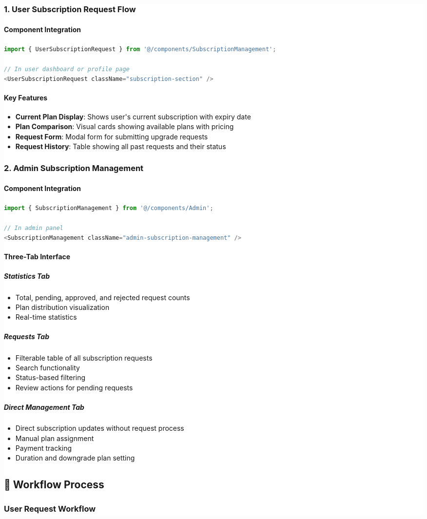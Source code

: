 ### **1. User Subscription Request Flow**

#### **Component Integration**

```typescript
import { UserSubscriptionRequest } from '@/components/SubscriptionManagement';

// In user dashboard or profile page
<UserSubscriptionRequest className="subscription-section" />
```

#### **Key Features**

- **Current Plan Display**: Shows user's current subscription with expiry date
- **Plan Comparison**: Visual cards showing available plans with pricing
- **Request Form**: Modal form for submitting upgrade requests
- **Request History**: Table showing all past requests and their status

### **2. Admin Subscription Management**

#### **Component Integration**

```typescript
import { SubscriptionManagement } from '@/components/Admin';

// In admin panel
<SubscriptionManagement className="admin-subscription-management" />
```

#### **Three-Tab Interface**

##### **Statistics Tab**

- Total, pending, approved, and rejected request counts
- Plan distribution visualization
- Real-time statistics

##### **Requests Tab**

- Filterable table of all subscription requests
- Search functionality
- Status-based filtering
- Review actions for pending requests

##### **Direct Management Tab**

- Direct subscription updates without request process
- Manual plan assignment
- Payment tracking
- Duration and downgrade plan setting

## 🔄 **Workflow Process**

### **User Request Workflow**
